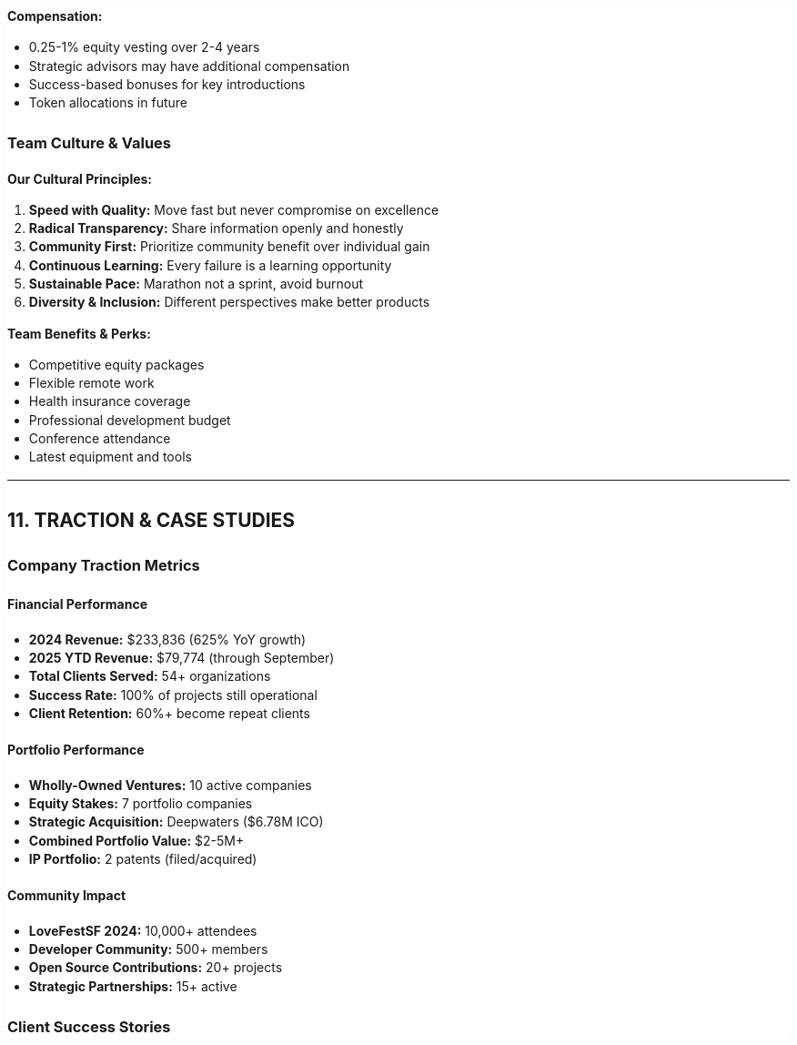 **Compensation:**
- 0.25-1% equity vesting over 2-4 years
- Strategic advisors may have additional compensation
- Success-based bonuses for key introductions
- Token allocations in future

### Team Culture & Values

**Our Cultural Principles:**

1. **Speed with Quality:** Move fast but never compromise on excellence
2. **Radical Transparency:** Share information openly and honestly
3. **Community First:** Prioritize community benefit over individual gain
4. **Continuous Learning:** Every failure is a learning opportunity
5. **Sustainable Pace:** Marathon not a sprint, avoid burnout
6. **Diversity & Inclusion:** Different perspectives make better products

**Team Benefits & Perks:**
- Competitive equity packages
- Flexible remote work
- Health insurance coverage
- Professional development budget
- Conference attendance
- Latest equipment and tools

---

## 11. TRACTION & CASE STUDIES

### Company Traction Metrics

#### Financial Performance
- **2024 Revenue:** $233,836 (625% YoY growth)
- **2025 YTD Revenue:** $79,774 (through September)
- **Total Clients Served:** 54+ organizations
- **Success Rate:** 100% of projects still operational
- **Client Retention:** 60%+ become repeat clients

#### Portfolio Performance
- **Wholly-Owned Ventures:** 10 active companies
- **Equity Stakes:** 7 portfolio companies
- **Strategic Acquisition:** Deepwaters ($6.78M ICO)
- **Combined Portfolio Value:** $2-5M+
- **IP Portfolio:** 2 patents (filed/acquired)

#### Community Impact
- **LoveFestSF 2024:** 10,000+ attendees
- **Developer Community:** 500+ members
- **Open Source Contributions:** 20+ projects
- **Strategic Partnerships:** 15+ active

### Client Success Stories
